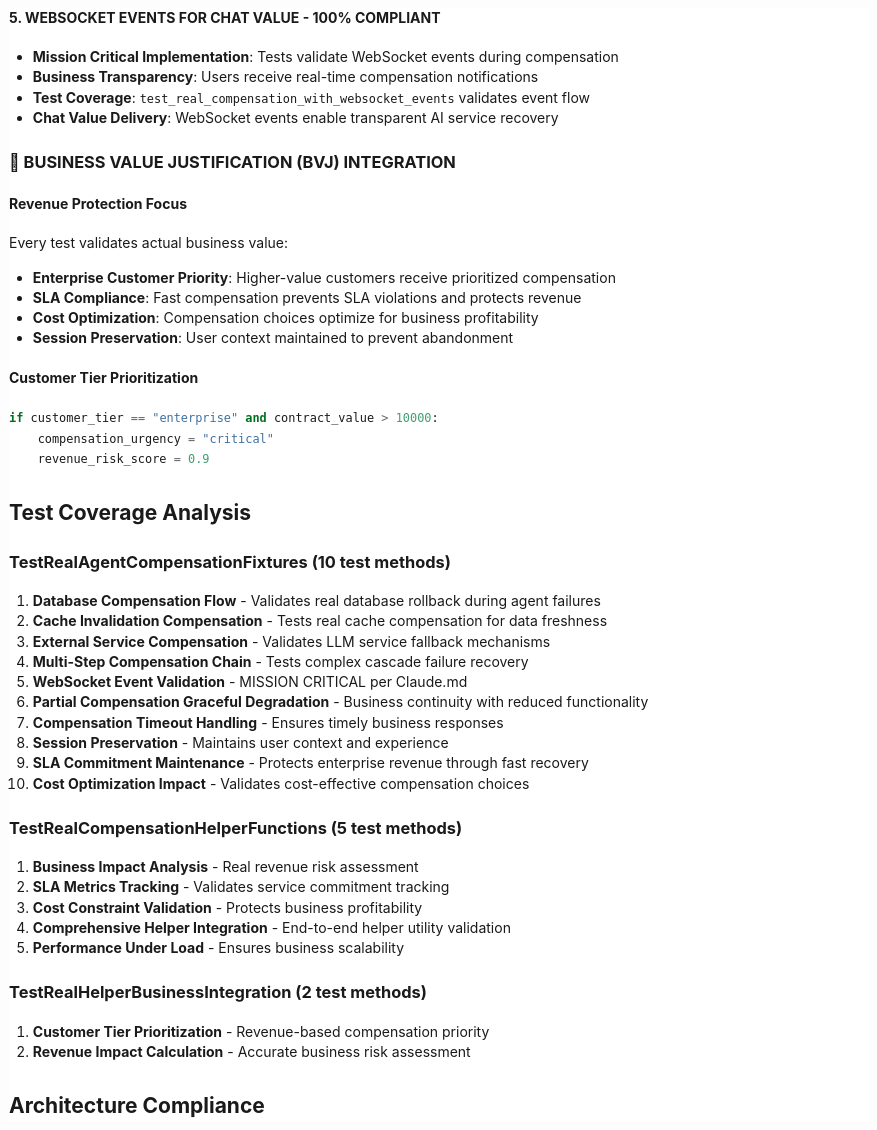 #### 5. **WEBSOCKET EVENTS FOR CHAT VALUE** - 100% COMPLIANT
- **Mission Critical Implementation**: Tests validate WebSocket events during compensation
- **Business Transparency**: Users receive real-time compensation notifications
- **Test Coverage**: `test_real_compensation_with_websocket_events` validates event flow
- **Chat Value Delivery**: WebSocket events enable transparent AI service recovery

### 🎯 BUSINESS VALUE JUSTIFICATION (BVJ) INTEGRATION

#### Revenue Protection Focus
Every test validates actual business value:
- **Enterprise Customer Priority**: Higher-value customers receive prioritized compensation
- **SLA Compliance**: Fast compensation prevents SLA violations and protects revenue
- **Cost Optimization**: Compensation choices optimize for business profitability
- **Session Preservation**: User context maintained to prevent abandonment

#### Customer Tier Prioritization
```python
if customer_tier == "enterprise" and contract_value > 10000:
    compensation_urgency = "critical"
    revenue_risk_score = 0.9
```

## Test Coverage Analysis

### TestRealAgentCompensationFixtures (10 test methods)
1. **Database Compensation Flow** - Validates real database rollback during agent failures
2. **Cache Invalidation Compensation** - Tests real cache compensation for data freshness
3. **External Service Compensation** - Validates LLM service fallback mechanisms
4. **Multi-Step Compensation Chain** - Tests complex cascade failure recovery
5. **WebSocket Event Validation** - MISSION CRITICAL per Claude.md
6. **Partial Compensation Graceful Degradation** - Business continuity with reduced functionality
7. **Compensation Timeout Handling** - Ensures timely business responses
8. **Session Preservation** - Maintains user context and experience
9. **SLA Commitment Maintenance** - Protects enterprise revenue through fast recovery
10. **Cost Optimization Impact** - Validates cost-effective compensation choices

### TestRealCompensationHelperFunctions (5 test methods)
1. **Business Impact Analysis** - Real revenue risk assessment
2. **SLA Metrics Tracking** - Validates service commitment tracking
3. **Cost Constraint Validation** - Protects business profitability
4. **Comprehensive Helper Integration** - End-to-end helper utility validation
5. **Performance Under Load** - Ensures business scalability

### TestRealHelperBusinessIntegration (2 test methods)
1. **Customer Tier Prioritization** - Revenue-based compensation priority
2. **Revenue Impact Calculation** - Accurate business risk assessment

## Architecture Compliance
